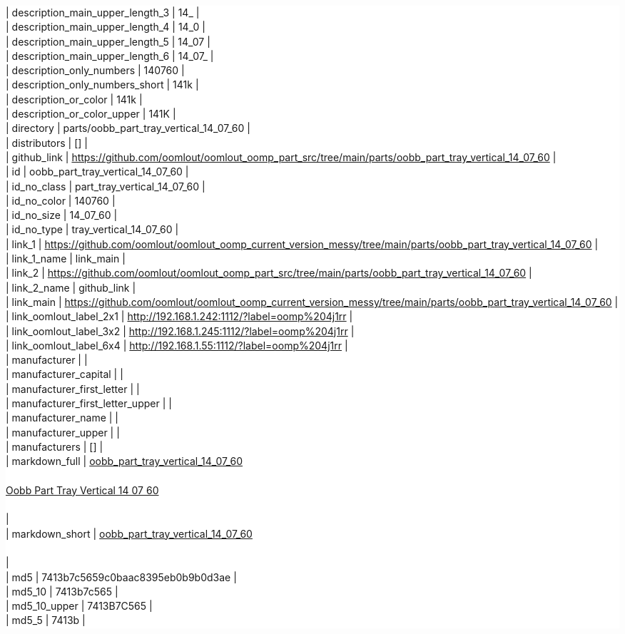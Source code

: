 | description_main_upper_length_3 | 14_ |  
| description_main_upper_length_4 | 14_0 |  
| description_main_upper_length_5 | 14_07 |  
| description_main_upper_length_6 | 14_07_ |  
| description_only_numbers | 140760 |  
| description_only_numbers_short | 141k |  
| description_or_color | 141k |  
| description_or_color_upper | 141K |  
| directory | parts/oobb_part_tray_vertical_14_07_60 |  
| distributors | [] |  
| github_link | https://github.com/oomlout/oomlout_oomp_part_src/tree/main/parts/oobb_part_tray_vertical_14_07_60 |  
| id | oobb_part_tray_vertical_14_07_60 |  
| id_no_class | part_tray_vertical_14_07_60 |  
| id_no_color | 140760 |  
| id_no_size | 14_07_60 |  
| id_no_type | tray_vertical_14_07_60 |  
| link_1 | https://github.com/oomlout/oomlout_oomp_current_version_messy/tree/main/parts/oobb_part_tray_vertical_14_07_60 |  
| link_1_name | link_main |  
| link_2 | https://github.com/oomlout/oomlout_oomp_part_src/tree/main/parts/oobb_part_tray_vertical_14_07_60 |  
| link_2_name | github_link |  
| link_main | https://github.com/oomlout/oomlout_oomp_current_version_messy/tree/main/parts/oobb_part_tray_vertical_14_07_60 |  
| link_oomlout_label_2x1 | http://192.168.1.242:1112/?label=oomp%204j1rr |  
| link_oomlout_label_3x2 | http://192.168.1.245:1112/?label=oomp%204j1rr |  
| link_oomlout_label_6x4 | http://192.168.1.55:1112/?label=oomp%204j1rr |  
| manufacturer |  |  
| manufacturer_capital |  |  
| manufacturer_first_letter |  |  
| manufacturer_first_letter_upper |  |  
| manufacturer_name |  |  
| manufacturer_upper |  |  
| manufacturers | [] |  
| markdown_full | [oobb_part_tray_vertical_14_07_60](https://github.com/oomlout/oomlout_oomp_current_version_messy/tree/main/parts/oobb_part_tray_vertical_14_07_60)<br>[](https://github.com/oomlout/oomlout_oomp_current_version_messy/tree/main/parts/oobb_part_tray_vertical_14_07_60)<br>[Oobb Part Tray Vertical 14 07 60](https://github.com/oomlout/oomlout_oomp_current_version_messy/tree/main/parts/oobb_part_tray_vertical_14_07_60)<br><br> |  
| markdown_short | [oobb_part_tray_vertical_14_07_60](https://github.com/oomlout/oomlout_oomp_current_version_messy/tree/main/parts/oobb_part_tray_vertical_14_07_60)<br><br> |  
| md5 | 7413b7c5659c0baac8395eb0b9b0d3ae |  
| md5_10 | 7413b7c565 |  
| md5_10_upper | 7413B7C565 |  
| md5_5 | 7413b |  